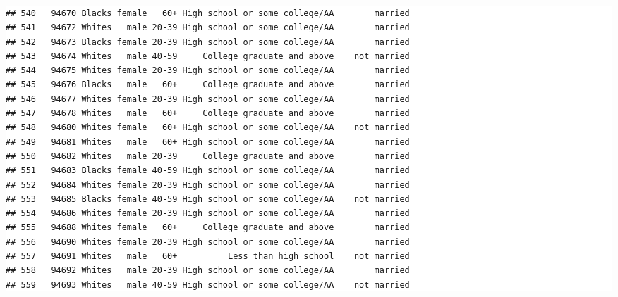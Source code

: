     ## 540   94670 Blacks female   60+ High school or some college/AA        married
    ## 541   94672 Whites   male 20-39 High school or some college/AA        married
    ## 542   94673 Blacks female 20-39 High school or some college/AA        married
    ## 543   94674 Whites   male 40-59     College graduate and above    not married
    ## 544   94675 Whites female 20-39 High school or some college/AA        married
    ## 545   94676 Blacks   male   60+     College graduate and above        married
    ## 546   94677 Whites female 20-39 High school or some college/AA        married
    ## 547   94678 Whites   male   60+     College graduate and above        married
    ## 548   94680 Whites female   60+ High school or some college/AA    not married
    ## 549   94681 Whites   male   60+ High school or some college/AA        married
    ## 550   94682 Whites   male 20-39     College graduate and above        married
    ## 551   94683 Blacks female 40-59 High school or some college/AA        married
    ## 552   94684 Whites female 20-39 High school or some college/AA        married
    ## 553   94685 Blacks female 40-59 High school or some college/AA    not married
    ## 554   94686 Whites female 20-39 High school or some college/AA        married
    ## 555   94688 Whites female   60+     College graduate and above        married
    ## 556   94690 Whites female 20-39 High school or some college/AA        married
    ## 557   94691 Whites   male   60+          Less than high school    not married
    ## 558   94692 Whites   male 20-39 High school or some college/AA        married
    ## 559   94693 Whites   male 40-59 High school or some college/AA    not married